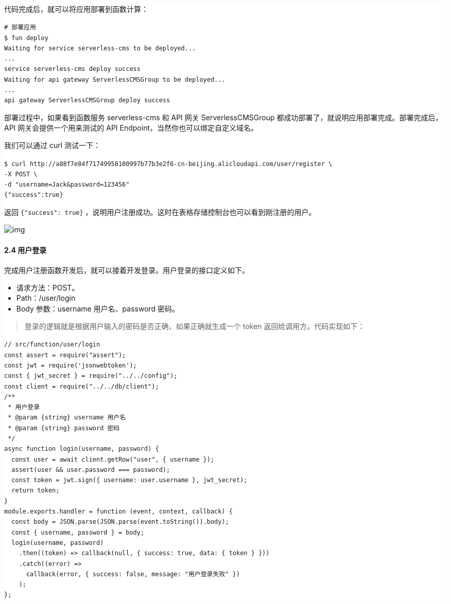 代码完成后，就可以将应用部署到函数计算：

```
# 部署应用
$ fun deploy
Waiting for service serverless-cms to be deployed...
...
service serverless-cms deploy success
Waiting for api gateway ServerlessCMSGroup to be deployed...
...
api gateway ServerlessCMSGroup deploy success
```

部署过程中，如果看到函数服务 serverless-cms 和 API 网关 ServerlessCMSGroup 都成功部署了，就说明应用部署完成。部署完成后，API 网关会提供一个用来测试的 API Endpoint，当然你也可以绑定自定义域名。

我们可以通过 curl 测试一下：

```
$ curl http://a88f7e84f71749958100997b77b3e2f6-cn-beijing.alicloudapi.com/user/register \
-X POST \
-d "username=Jack&password=123456"
{"success":true}
```

返回 `{"success": true}` ，说明用户注册成功。这时在表格存储控制台也可以看到刚注册的用户。

![img](https://blog.poetries.top/img/static/images/20210418172230.png)

#### 2.4 用户登录

完成用户注册函数开发后，就可以接着开发登录。用户登录的接口定义如下。

- 请求方法：POST。
- Path：/user/login
- Body 参数：username 用户名、password 密码。

> 登录的逻辑就是根据用户输入的密码是否正确，如果正确就生成一个 token 返回给调用方。代码实现如下：

```
// src/function/user/login
const assert = require("assert");
const jwt = require('jsonwebtoken');
const { jwt_secret } = require("../../config");
const client = require("../../db/client");
/**
 * 用户登录
 * @param {string} username 用户名
 * @param {string} password 密码
 */
async function login(username, password) {
  const user = await client.getRow("user", { username });
  assert(user && user.password === password);
  const token = jwt.sign({ username: user.username }, jwt_secret);
  return token;
}
module.exports.handler = function (event, context, callback) {
  const body = JSON.parse(JSON.parse(event.toString()).body);
  const { username, password } = body;
  login(username, password)
    .then((token) => callback(null, { success: true, data: { token } }))
    .catch((error) =>
      callback(error, { success: false, message: "用户登录失败" })
    );
};
```
